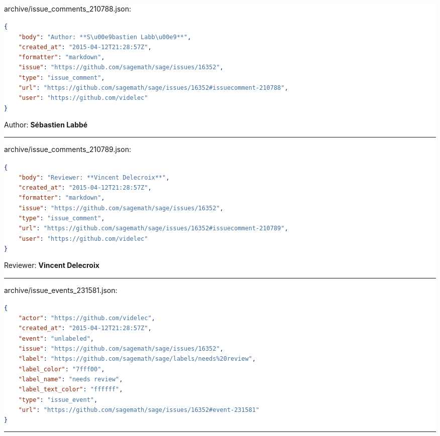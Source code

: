 archive/issue_comments_210788.json:
```json
{
    "body": "Author: **S\u00e9bastien Labb\u00e9**",
    "created_at": "2015-04-12T21:28:57Z",
    "formatter": "markdown",
    "issue": "https://github.com/sagemath/sage/issues/16352",
    "type": "issue_comment",
    "url": "https://github.com/sagemath/sage/issues/16352#issuecomment-210788",
    "user": "https://github.com/videlec"
}
```

Author: **Sébastien Labbé**



---

archive/issue_comments_210789.json:
```json
{
    "body": "Reviewer: **Vincent Delecroix**",
    "created_at": "2015-04-12T21:28:57Z",
    "formatter": "markdown",
    "issue": "https://github.com/sagemath/sage/issues/16352",
    "type": "issue_comment",
    "url": "https://github.com/sagemath/sage/issues/16352#issuecomment-210789",
    "user": "https://github.com/videlec"
}
```

Reviewer: **Vincent Delecroix**



---

archive/issue_events_231581.json:
```json
{
    "actor": "https://github.com/videlec",
    "created_at": "2015-04-12T21:28:57Z",
    "event": "unlabeled",
    "issue": "https://github.com/sagemath/sage/issues/16352",
    "label": "https://github.com/sagemath/sage/labels/needs%20review",
    "label_color": "7fff00",
    "label_name": "needs review",
    "label_text_color": "ffffff",
    "type": "issue_event",
    "url": "https://github.com/sagemath/sage/issues/16352#event-231581"
}
```



---
